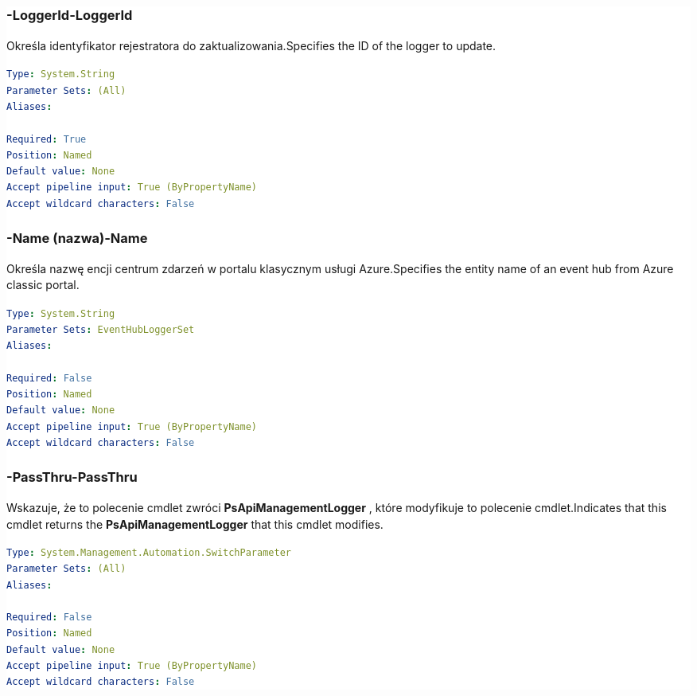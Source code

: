 ### <span data-ttu-id="0d3a4-130">-LoggerId</span><span class="sxs-lookup"><span data-stu-id="0d3a4-130">-LoggerId</span></span>
<span data-ttu-id="0d3a4-131">Określa identyfikator rejestratora do zaktualizowania.</span><span class="sxs-lookup"><span data-stu-id="0d3a4-131">Specifies the ID of the logger to update.</span></span>

```yaml
Type: System.String
Parameter Sets: (All)
Aliases:

Required: True
Position: Named
Default value: None
Accept pipeline input: True (ByPropertyName)
Accept wildcard characters: False
```

### <span data-ttu-id="0d3a4-132">-Name (nazwa)</span><span class="sxs-lookup"><span data-stu-id="0d3a4-132">-Name</span></span>
<span data-ttu-id="0d3a4-133">Określa nazwę encji centrum zdarzeń w portalu klasycznym usługi Azure.</span><span class="sxs-lookup"><span data-stu-id="0d3a4-133">Specifies the entity name of an event hub from Azure classic portal.</span></span>

```yaml
Type: System.String
Parameter Sets: EventHubLoggerSet
Aliases:

Required: False
Position: Named
Default value: None
Accept pipeline input: True (ByPropertyName)
Accept wildcard characters: False
```

### <span data-ttu-id="0d3a4-134">-PassThru</span><span class="sxs-lookup"><span data-stu-id="0d3a4-134">-PassThru</span></span>
<span data-ttu-id="0d3a4-135">Wskazuje, że to polecenie cmdlet zwróci  **PsApiManagementLogger** , które modyfikuje to polecenie cmdlet.</span><span class="sxs-lookup"><span data-stu-id="0d3a4-135">Indicates that this cmdlet returns the  **PsApiManagementLogger** that this cmdlet modifies.</span></span>

```yaml
Type: System.Management.Automation.SwitchParameter
Parameter Sets: (All)
Aliases:

Required: False
Position: Named
Default value: None
Accept pipeline input: True (ByPropertyName)
Accept wildcard characters: False
```
